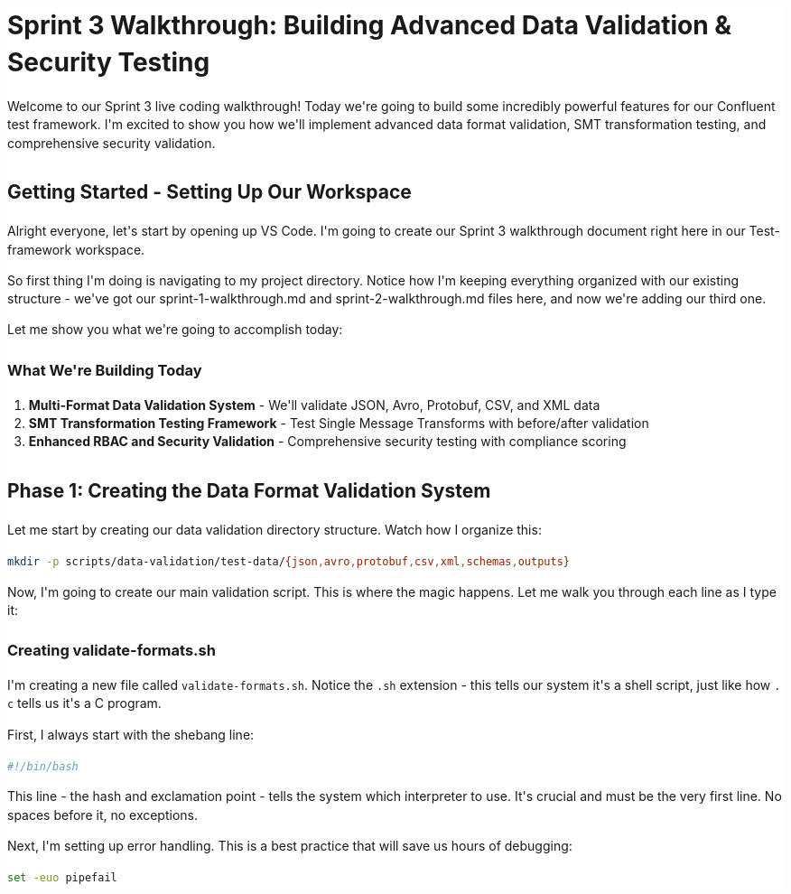 # Sprint 3 Walkthrough: Building Advanced Data Validation & Security Testing

Welcome to our Sprint 3 live coding walkthrough! Today we're going to build some incredibly powerful features for our Confluent test framework. I'm excited to show you how we'll implement advanced data format validation, SMT transformation testing, and comprehensive security validation.

## Getting Started - Setting Up Our Workspace

Alright everyone, let's start by opening up VS Code. I'm going to create our Sprint 3 walkthrough document right here in our Test-framework workspace. 

So first thing I'm doing is navigating to my project directory. Notice how I'm keeping everything organized with our existing structure - we've got our sprint-1-walkthrough.md and sprint-2-walkthrough.md files here, and now we're adding our third one.

Let me show you what we're going to accomplish today:

### What We're Building Today

1. **Multi-Format Data Validation System** - We'll validate JSON, Avro, Protobuf, CSV, and XML data
2. **SMT Transformation Testing Framework** - Test Single Message Transforms with before/after validation
3. **Enhanced RBAC and Security Validation** - Comprehensive security testing with compliance scoring

## Phase 1: Creating the Data Format Validation System

Let me start by creating our data validation directory structure. Watch how I organize this:

```bash
mkdir -p scripts/data-validation/test-data/{json,avro,protobuf,csv,xml,schemas,outputs}
```

Now, I'm going to create our main validation script. This is where the magic happens. Let me walk you through each line as I type it:

### Creating validate-formats.sh

I'm creating a new file called `validate-formats.sh`. Notice the `.sh` extension - this tells our system it's a shell script, just like how `.c` tells us it's a C program.

First, I always start with the shebang line:

```bash
#!/bin/bash
```

This line - the hash and exclamation point - tells the system which interpreter to use. It's crucial and must be the very first line. No spaces before it, no exceptions.

Next, I'm setting up error handling. This is a best practice that will save us hours of debugging:

```bash
set -euo pipefail
```
